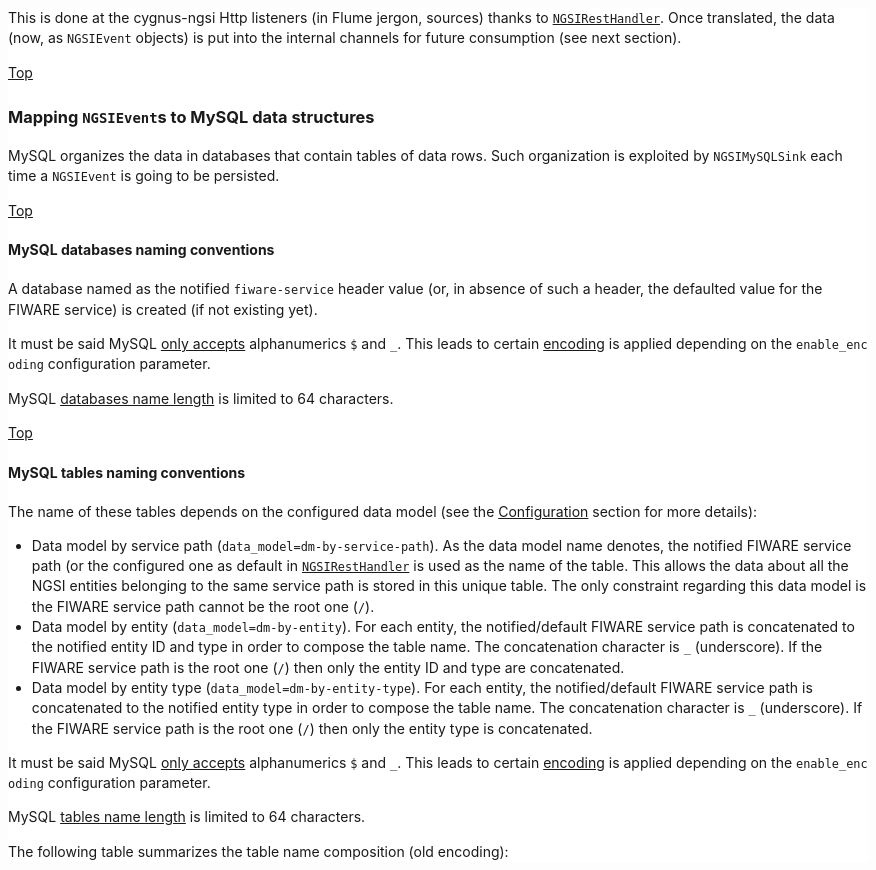 This is done at the cygnus-ngsi Http listeners (in Flume jergon, sources) thanks to [`NGSIRestHandler`](/ngsi_rest_handler.md). Once translated, the data (now, as `NGSIEvent` objects) is put into the internal channels for future consumption (see next section).

[Top](#top)

### <a name="section1.2"></a>Mapping `NGSIEvent`s to MySQL data structures
MySQL organizes the data in databases that contain tables of data rows. Such organization is exploited by `NGSIMySQLSink` each time a `NGSIEvent` is going to be persisted.

[Top](#top)

#### <a name="section1.2.1"></a>MySQL databases naming conventions
A database named as the notified `fiware-service` header value (or, in absence of such a header, the defaulted value for the FIWARE service) is created (if not existing yet).

It must be said MySQL [only accepts](http://dev.mysql.com/doc/refman/5.7/en/identifiers.html) alphanumerics `$` and `_`. This leads to certain [encoding](#section2.3.3) is applied depending on the `enable_encoding` configuration parameter.

MySQL [databases name length](http://dev.mysql.com/doc/refman/5.7/en/identifiers.html) is limited to 64 characters.

[Top](#top)

#### <a name="section1.2.2"></a>MySQL tables naming conventions
The name of these tables depends on the configured data model (see the [Configuration](#section2.1) section for more details):

* Data model by service path (`data_model=dm-by-service-path`). As the data model name denotes, the notified FIWARE service path (or the configured one as default in [`NGSIRestHandler`](./ngsi_rest_handler.md) is used as the name of the table. This allows the data about all the NGSI entities belonging to the same service path is stored in this unique table. The only constraint regarding this data model is the FIWARE service path cannot be the root one (`/`).
* Data model by entity (`data_model=dm-by-entity`). For each entity, the notified/default FIWARE service path is concatenated to the notified entity ID and type in order to compose the table name. The concatenation character is `_` (underscore). If the FIWARE service path is the root one (`/`) then only the entity ID and type are concatenated.
* Data model by entity type (`data_model=dm-by-entity-type`). For each entity, the notified/default FIWARE service path is concatenated to the notified entity type in order to compose the table name. The concatenation character is `_` (underscore). If the FIWARE service path is the root one (`/`) then only the entity type is concatenated.

It must be said MySQL [only accepts](http://dev.mysql.com/doc/refman/5.7/en/identifiers.html) alphanumerics `$` and `_`. This leads to certain [encoding](#section2.3.5) is applied depending on the `enable_encoding` configuration parameter.

MySQL [tables name length](http://dev.mysql.com/doc/refman/5.7/en/identifiers.html) is limited to 64 characters.

The following table summarizes the table name composition (old encoding):
